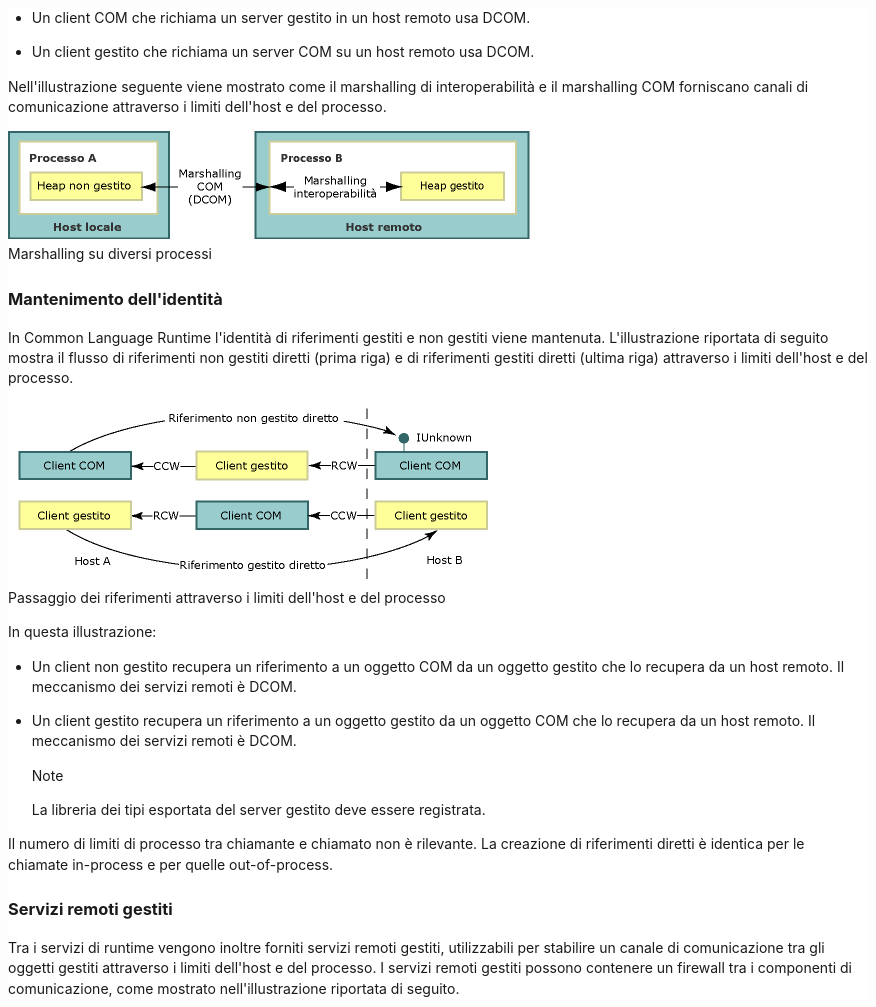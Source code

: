 -   Un client COM che richiama un server gestito in un host remoto usa DCOM.  
  
-   Un client gestito che richiama un server COM su un host remoto usa DCOM.  
  
 Nell'illustrazione seguente viene mostrato come il marshalling di interoperabilità e il marshalling COM forniscano canali di comunicazione attraverso i limiti dell'host e del processo.  
  
 ![Marshalling COM](../../../docs/framework/interop/media/interophost.gif "interophost")  
Marshalling su diversi processi  
  
### <a name="preserving-identity"></a>Mantenimento dell'identità  
 In Common Language Runtime l'identità di riferimenti gestiti e non gestiti viene mantenuta. L'illustrazione riportata di seguito mostra il flusso di riferimenti non gestiti diretti (prima riga) e di riferimenti gestiti diretti (ultima riga) attraverso i limiti dell'host e del processo.  
  
 ![COM callable wrapper e runtime callable wrapper](../../../docs/framework/interop/media/interopdirectref.gif "interopdirectref")  
Passaggio dei riferimenti attraverso i limiti dell'host e del processo  
  
 In questa illustrazione:  
  
-   Un client non gestito recupera un riferimento a un oggetto COM da un oggetto gestito che lo recupera da un host remoto. Il meccanismo dei servizi remoti è DCOM.  
  
-   Un client gestito recupera un riferimento a un oggetto gestito da un oggetto COM che lo recupera da un host remoto. Il meccanismo dei servizi remoti è DCOM.  
  
    > [!NOTE]
    >  La libreria dei tipi esportata del server gestito deve essere registrata.  
  
 Il numero di limiti di processo tra chiamante e chiamato non è rilevante. La creazione di riferimenti diretti è identica per le chiamate in-process e per quelle out-of-process.  
  
### <a name="managed-remoting"></a>Servizi remoti gestiti  
 Tra i servizi di runtime vengono inoltre forniti servizi remoti gestiti, utilizzabili per stabilire un canale di comunicazione tra gli oggetti gestiti attraverso i limiti dell'host e del processo. I servizi remoti gestiti possono contenere un firewall tra i componenti di comunicazione, come mostrato nell'illustrazione riportata di seguito.  
  